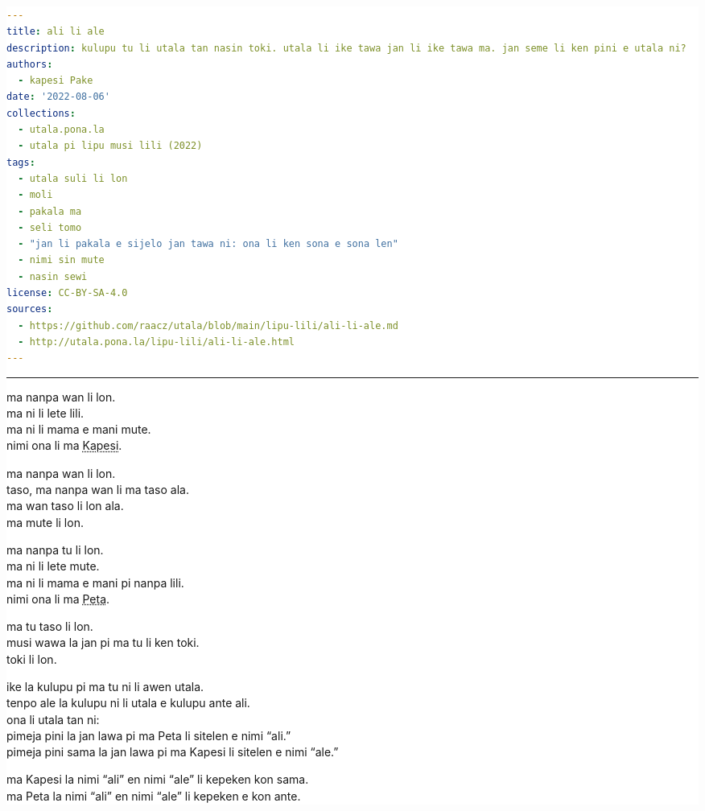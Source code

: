 ```yaml
---
title: ali li ale
description: kulupu tu li utala tan nasin toki. utala li ike tawa jan li ike tawa ma. jan seme li ken pini e utala ni?
authors:
  - kapesi Pake
date: '2022-08-06'
collections:
  - utala.pona.la
  - utala pi lipu musi lili (2022)
tags:
  - utala suli li lon
  - moli
  - pakala ma
  - seli tomo
  - "jan li pakala e sijelo jan tawa ni: ona li ken sona e sona len"
  - nimi sin mute
  - nasin sewi
license: CC-BY-SA-4.0
sources:
  - https://github.com/raacz/utala/blob/main/lipu-lili/ali-li-ale.md
  - http://utala.pona.la/lipu-lili/ali-li-ale.html
---
```


***

ma nanpa wan li lon.  
ma ni li lete lili.  
ma ni li mama e mani mute.  
nimi ona li ma <abbr title="ni li nimi kule, li pimeja jelo">Kapesi</abbr>.  
  
ma nanpa wan li lon.  
taso, ma nanpa wan li ma taso ala.  
ma wan taso li lon ala.  
ma mute li lon.  
  
ma nanpa tu li lon.  
ma ni li lete mute.  
ma ni li mama e mani pi nanpa lili.  
nimi ona li ma <abbr title="ni li nimi kule, li laso sama kasi">Peta</abbr>.  
  
ma tu taso li lon.  
musi wawa la jan pi ma tu li ken toki.  
toki li lon.  
  
ike la kulupu pi ma tu ni li awen utala.  
tenpo ale la kulupu ni li utala e kulupu ante ali.  
ona li utala tan ni:  
pimeja pini la jan lawa pi ma Peta li sitelen e nimi “ali.”  
pimeja pini sama la jan lawa pi ma Kapesi li sitelen e nimi “ale.”  
  
ma Kapesi la nimi “ali” en nimi “ale” li kepeken kon sama.  
ma Peta la nimi “ali” en nimi “ale” li kepeken e kon ante.  
  